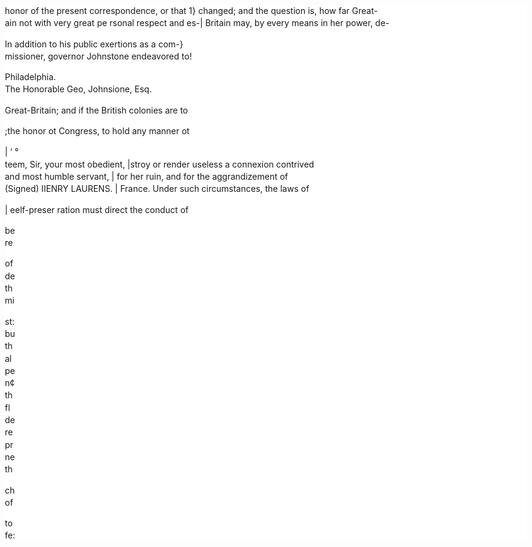   
  
honor of the present correspondence, or that 1} changed; and the question is, how far Great-  
ain not with very great pe rsonal respect and es-| Britain may, by every means in her power, de-  
  
  
  
  
  
In addition to his public exertions as a com-}  
missioner, governor Johnstone endeavored to!  
  
Philadelphia.  
The Honorable Geo, Johnsione, Esq.  
  
Great-Britain; and if the British colonies are to  
  
;the honor ot Congress, to hold any manner ot  
  
| ‘ °  
teem, Sir, your most obedient, |stroy or render useless a connexion contrived  
and most humble servant, | for her ruin, and for the aggrandizement of  
(Signed) IIENRY LAURENS. | France. Under such circumstances, the laws of  
  
| eelf-preser ration must direct the conduct of  
  
  
  
be  
re  
  
of  
de  
th  
mi  
  
st:  
bu  
th  
al  
pe  
n¢  
th  
fl  
de  
re  
pr  
ne  
th  
  
ch  
of  
  
to  
fe:  
  
  
  
  
  